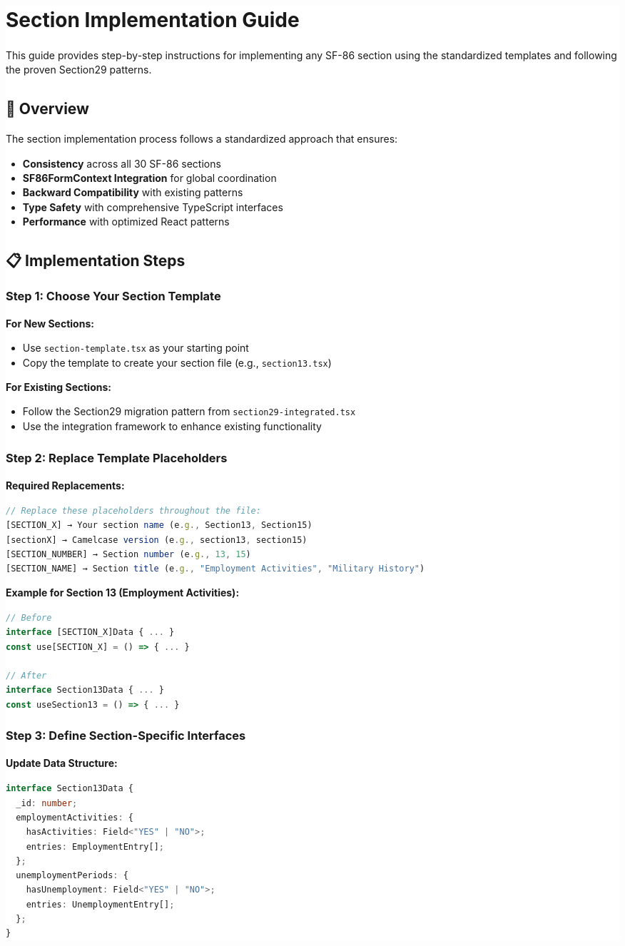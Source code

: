 # Section Implementation Guide

This guide provides step-by-step instructions for implementing any SF-86 section using the standardized templates and following the proven Section29 patterns.

## 🎯 Overview

The section implementation process follows a standardized approach that ensures:
- **Consistency** across all 30 SF-86 sections
- **SF86FormContext Integration** for global coordination
- **Backward Compatibility** with existing patterns
- **Type Safety** with comprehensive TypeScript interfaces
- **Performance** with optimized React patterns

## 📋 Implementation Steps

### Step 1: Choose Your Section Template

**For New Sections:**
- Use `section-template.tsx` as your starting point
- Copy the template to create your section file (e.g., `section13.tsx`)

**For Existing Sections:**
- Follow the Section29 migration pattern from `section29-integrated.tsx`
- Use the integration framework to enhance existing functionality

### Step 2: Replace Template Placeholders

**Required Replacements:**
```typescript
// Replace these placeholders throughout the file:
[SECTION_X] → Your section name (e.g., Section13, Section15)
[sectionX] → Camelcase version (e.g., section13, section15)
[SECTION_NUMBER] → Section number (e.g., 13, 15)
[SECTION_NAME] → Section title (e.g., "Employment Activities", "Military History")
```

**Example for Section 13 (Employment Activities):**
```typescript
// Before
interface [SECTION_X]Data { ... }
const use[SECTION_X] = () => { ... }

// After
interface Section13Data { ... }
const useSection13 = () => { ... }
```

### Step 3: Define Section-Specific Interfaces

**Update Data Structure:**
```typescript
interface Section13Data {
  _id: number;
  employmentActivities: {
    hasActivities: Field<"YES" | "NO">;
    entries: EmploymentEntry[];
  };
  unemploymentPeriods: {
    hasUnemployment: Field<"YES" | "NO">;
    entries: UnemploymentEntry[];
  };
}
```
